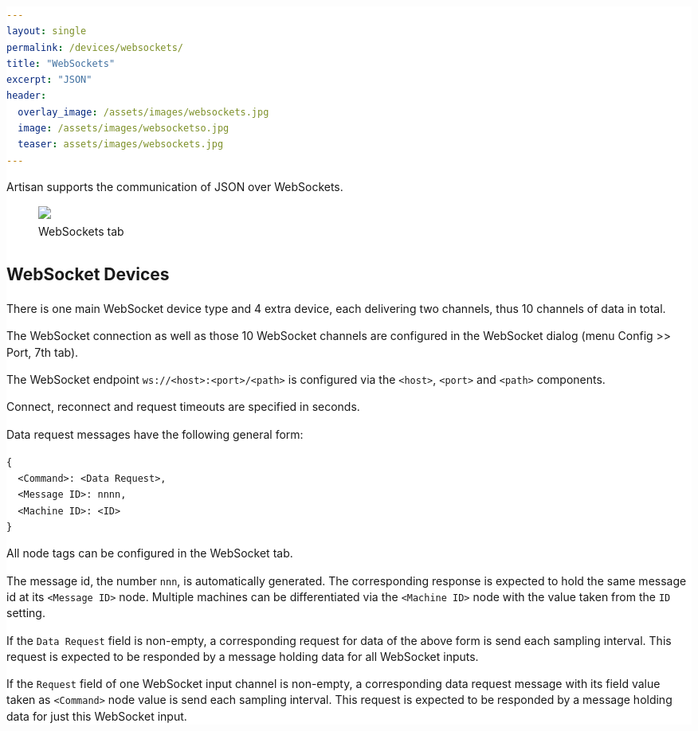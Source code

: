 ```yaml
---
layout: single
permalink: /devices/websockets/
title: "WebSockets"
excerpt: "JSON"
header:
  overlay_image: /assets/images/websockets.jpg
  image: /assets/images/websocketso.jpg
  teaser: assets/images/websockets.jpg
---
```


Artisan supports the communication of JSON over WebSockets.

<figure>
<a href="{{ site.baseurl }}/assets/images/websockets-tab.png">
<img src="{{ site.baseurl }}/assets/images/websockets-tab.png"></a>
    <figcaption>WebSockets tab</figcaption>
</figure>

## WebSocket Devices

There is one main WebSocket device type and 4 extra device, each delivering two channels, thus 10 channels of data in total. 

The WebSocket connection as well as those 10 WebSocket channels are configured in the WebSocket dialog (menu Config >> Port, 7th tab).

The WebSocket endpoint `ws://<host>:<port>/<path>`  is configured via the `<host>`, `<port>` and `<path>` components.

Connect, reconnect and request timeouts are specified in seconds.

Data request messages have the following general form:

```
{
  <Command>: <Data Request>, 
  <Message ID>: nnnn, 
  <Machine ID>: <ID>
}
```

All node tags can be configured in the WebSocket tab.

The message id, the number `nnn`, is automatically generated. The corresponding response is expected to hold the same message id at its `<Message ID>` node. Multiple machines can be differentiated via the `<Machine ID>` node with the value taken from the `ID` setting.

If the `Data Request` field is non-empty, a corresponding request for data of the above form is send each sampling interval. This request is expected to be responded by a message holding data for all WebSocket inputs.

If the `Request` field of one WebSocket input channel is non-empty, a corresponding data request message with its field value taken as `<Command>` node value is send each sampling interval. This request is expected to be responded by a message holding data for just this WebSocket input.
